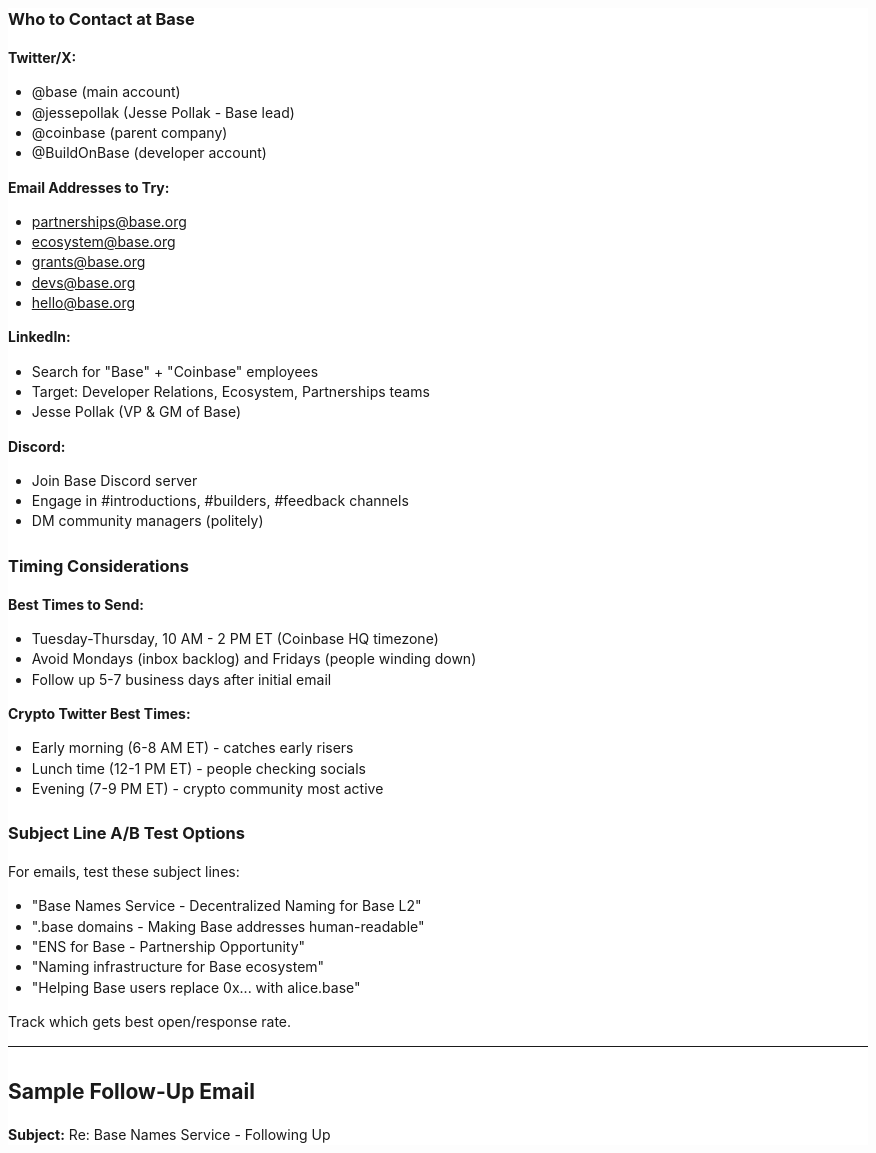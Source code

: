 ### Who to Contact at Base

**Twitter/X:**
- @base (main account)
- @jessepollak (Jesse Pollak - Base lead)
- @coinbase (parent company)
- @BuildOnBase (developer account)

**Email Addresses to Try:**
- partnerships@base.org
- ecosystem@base.org
- grants@base.org
- devs@base.org
- hello@base.org

**LinkedIn:**
- Search for "Base" + "Coinbase" employees
- Target: Developer Relations, Ecosystem, Partnerships teams
- Jesse Pollak (VP & GM of Base)

**Discord:**
- Join Base Discord server
- Engage in #introductions, #builders, #feedback channels
- DM community managers (politely)

### Timing Considerations

**Best Times to Send:**
- Tuesday-Thursday, 10 AM - 2 PM ET (Coinbase HQ timezone)
- Avoid Mondays (inbox backlog) and Fridays (people winding down)
- Follow up 5-7 business days after initial email

**Crypto Twitter Best Times:**
- Early morning (6-8 AM ET) - catches early risers
- Lunch time (12-1 PM ET) - people checking socials
- Evening (7-9 PM ET) - crypto community most active

### Subject Line A/B Test Options

For emails, test these subject lines:
- "Base Names Service - Decentralized Naming for Base L2"
- ".base domains - Making Base addresses human-readable"
- "ENS for Base - Partnership Opportunity"
- "Naming infrastructure for Base ecosystem"
- "Helping Base users replace 0x... with alice.base"

Track which gets best open/response rate.

---

## Sample Follow-Up Email

**Subject:** Re: Base Names Service - Following Up
